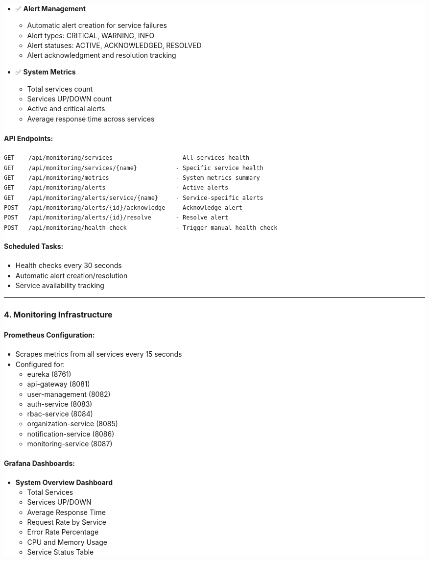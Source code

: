 - ✅ **Alert Management**
  - Automatic alert creation for service failures
  - Alert types: CRITICAL, WARNING, INFO
  - Alert statuses: ACTIVE, ACKNOWLEDGED, RESOLVED
  - Alert acknowledgment and resolution tracking

- ✅ **System Metrics**
  - Total services count
  - Services UP/DOWN count
  - Active and critical alerts
  - Average response time across services

#### API Endpoints:
```
GET    /api/monitoring/services                  - All services health
GET    /api/monitoring/services/{name}           - Specific service health
GET    /api/monitoring/metrics                   - System metrics summary
GET    /api/monitoring/alerts                    - Active alerts
GET    /api/monitoring/alerts/service/{name}     - Service-specific alerts
POST   /api/monitoring/alerts/{id}/acknowledge   - Acknowledge alert
POST   /api/monitoring/alerts/{id}/resolve       - Resolve alert
POST   /api/monitoring/health-check              - Trigger manual health check
```

#### Scheduled Tasks:
- Health checks every 30 seconds
- Automatic alert creation/resolution
- Service availability tracking

---

### 4. **Monitoring Infrastructure**

#### Prometheus Configuration:
- Scrapes metrics from all services every 15 seconds
- Configured for:
  - eureka (8761)
  - api-gateway (8081)
  - user-management (8082)
  - auth-service (8083)
  - rbac-service (8084)
  - organization-service (8085)
  - notification-service (8086)
  - monitoring-service (8087)

#### Grafana Dashboards:
- **System Overview Dashboard**
  - Total Services
  - Services UP/DOWN
  - Average Response Time
  - Request Rate by Service
  - Error Rate Percentage
  - CPU and Memory Usage
  - Service Status Table
